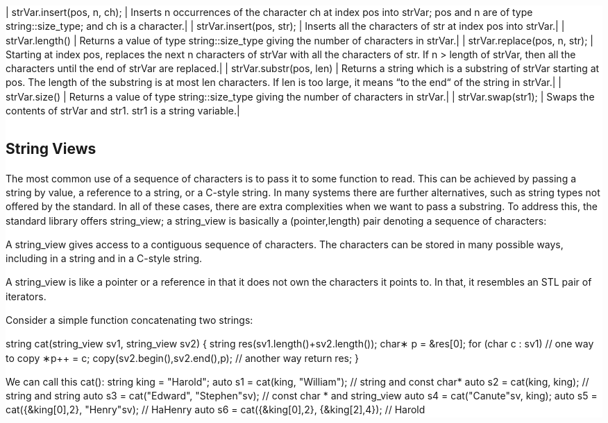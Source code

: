 | strVar.insert(pos, n, ch); | Inserts n occurrences of the character ch at index pos into strVar; pos and n are of type string::size_type; and ch is a character.|
| strVar.insert(pos, str); | Inserts all the characters of str at index pos into strVar.|
| strVar.length() | Returns a value of type string::size_type giving the number of characters in strVar.|
| strVar.replace(pos, n, str); | Starting at index pos, replaces the next n characters of strVar with all the characters of str. If n > length of strVar, then all the characters until the end of strVar are replaced.|
| strVar.substr(pos, len) | Returns a string which is a substring of strVar starting at pos. The length of the substring is at most len characters. If len is too large, it means “to the end“ of the string in strVar.|
| strVar.size() | Returns a value of type string::size_type giving the number of characters in strVar.|
| strVar.swap(str1); | Swaps the contents of strVar and str1. str1 is a string variable.|










## String Views
The most common use of a sequence of characters is to pass it to some function to read. This can
be achieved by passing a string by value, a reference to a string, or a C-style string. In many systems there are further alternatives, such as string types not offered by the standard. In all of these
cases, there are extra complexities when we want to pass a substring. To address this, the standard
library offers string_view; a string_view is basically a (pointer,length) pair denoting a sequence of
characters:

A string_view gives access to a contiguous sequence of characters.
The characters can be stored in many possible ways, including in a string and in a C-style string.

A string_view is like a pointer or a reference in that it does not own the characters it points to. In that, it resembles an STL pair of iterators.

Consider a simple function concatenating two strings:

string cat(string_view sv1, string_view sv2)
{
  string res(sv1.length()+sv2.length());
  char∗ p = &res[0];
  for (char c : sv1) // one way to copy
    ∗p++ = c;
  copy(sv2.begin(),sv2.end(),p); // another way
  return res;
}

We can call this cat():
string king = "Harold";
auto s1 = cat(king, "William"); // string and const char*
auto s2 = cat(king, king); // string and string
auto s3 = cat("Edward", "Stephen"sv); // const char * and string_view
auto s4 = cat("Canute"sv, king);
auto s5 = cat({&king[0],2}, "Henry"sv); // HaHenry
auto s6 = cat({&king[0],2}, {&king[2],4}); // Harold
